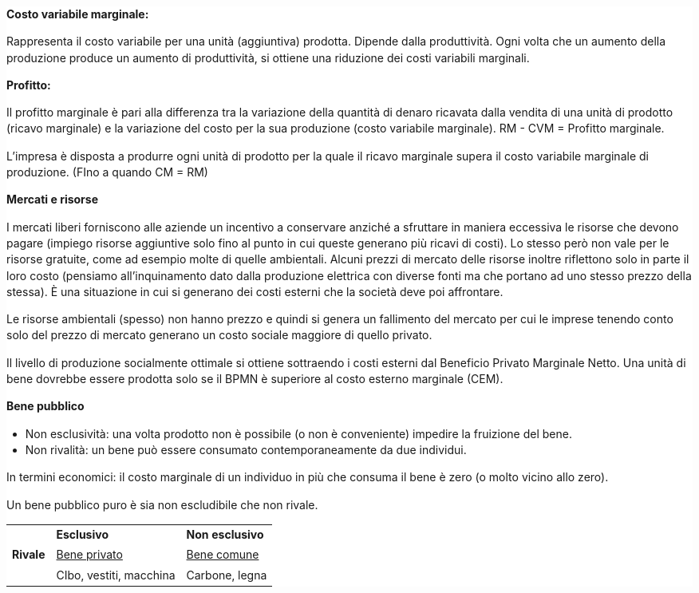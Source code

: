 **Costo variabile marginale:**

Rappresenta il costo variabile per una unità (aggiuntiva) prodotta. Dipende dalla produttività. Ogni volta che un aumento della produzione produce un aumento di produttività, si ottiene una riduzione dei costi variabili marginali.

**Profitto:**

Il profitto marginale è pari alla differenza tra la variazione della quantità di denaro ricavata dalla vendita di una unità di prodotto (ricavo marginale) e la variazione del costo per la sua produzione (costo variabile marginale). RM - CVM = Profitto marginale.

L’impresa è disposta a produrre ogni unità di prodotto per la quale il ricavo marginale supera il costo variabile marginale di produzione. (FIno a quando CM = RM)

**Mercati e risorse**

I mercati liberi forniscono alle aziende un incentivo a conservare anziché a sfruttare in maniera eccessiva le risorse che devono pagare (impiego risorse aggiuntive solo fino al punto in cui queste generano più ricavi di costi). Lo stesso però non vale per le risorse gratuite, come ad esempio molte di quelle ambientali. Alcuni prezzi di mercato delle risorse inoltre riflettono solo in parte il loro costo (pensiamo all’inquinamento dato dalla produzione elettrica con diverse fonti ma che portano ad uno stesso prezzo della stessa). È una situazione in cui si generano dei costi esterni che la società deve poi affrontare.

Le risorse ambientali (spesso) non hanno prezzo e quindi si genera un fallimento del mercato per cui le imprese tenendo conto solo del prezzo di mercato generano un costo sociale maggiore di quello privato.

Il livello di produzione socialmente ottimale si ottiene sottraendo i costi esterni dal Beneficio Privato Marginale Netto. Una unità di bene dovrebbe essere prodotta solo se il BPMN è superiore al costo esterno marginale (CEM). 

**Bene pubblico**



* Non esclusività: una volta prodotto non è possibile (o non è conveniente) impedire la fruizione del bene.
* Non rivalità: un bene può essere consumato contemporaneamente da due individui.

In termini economici: il costo marginale di un individuo in più che consuma il bene è zero (o molto vicino allo zero).

Un bene pubblico puro è sia non escludibile che non rivale.


<table>
  <tr>
   <td>
   </td>
   <td><strong>Esclusivo</strong>
   </td>
   <td><strong>Non esclusivo</strong>
   </td>
  </tr>
  <tr>
   <td rowspan="2" ><strong>Rivale</strong>
   </td>
   <td><span style="text-decoration:underline;">Bene privato</span>
   </td>
   <td><span style="text-decoration:underline;">Bene comune</span>
   </td>
  </tr>
  <tr>
   <td>CIbo, vestiti, macchina
   </td>
   <td>Carbone, legna
   </td>
  </tr>
  <tr>